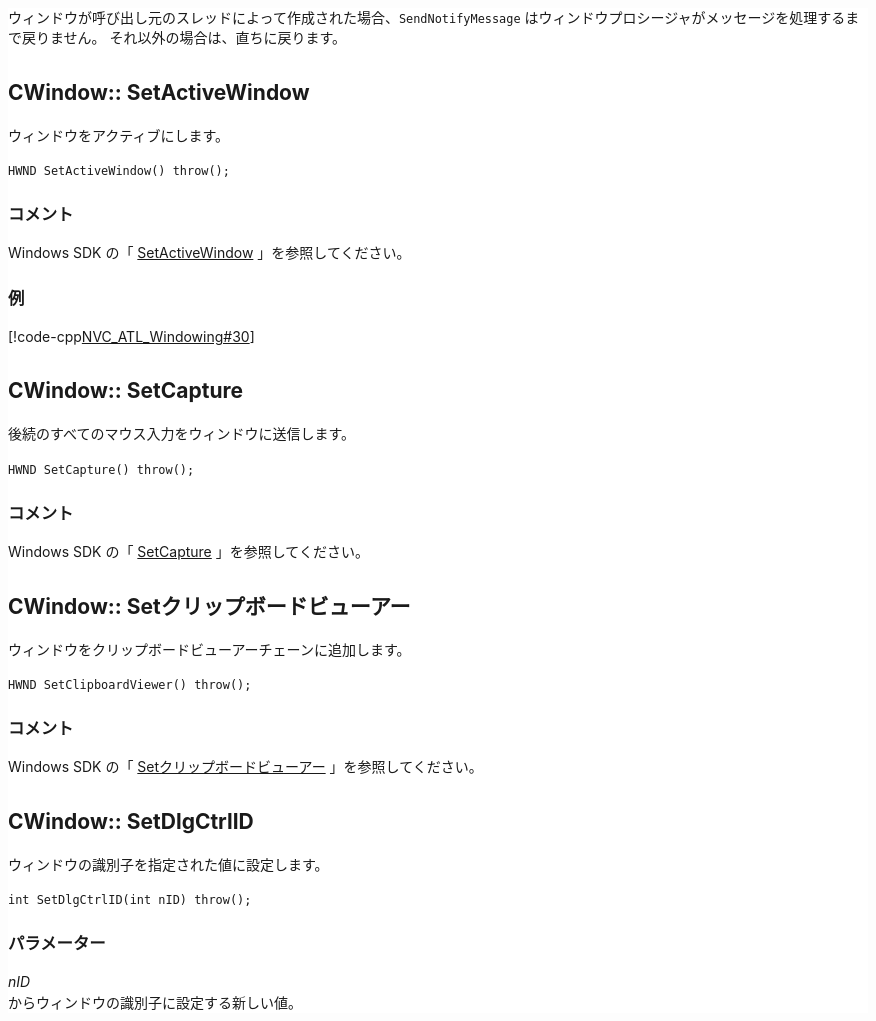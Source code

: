 ウィンドウが呼び出し元のスレッドによって作成された場合、`SendNotifyMessage` はウィンドウプロシージャがメッセージを処理するまで戻りません。 それ以外の場合は、直ちに戻ります。

##  <a name="setactivewindow"></a>CWindow:: SetActiveWindow

ウィンドウをアクティブにします。

```
HWND SetActiveWindow() throw();
```

### <a name="remarks"></a>コメント

Windows SDK の「 [SetActiveWindow](/windows/win32/api/winuser/nf-winuser-setactivewindow) 」を参照してください。

### <a name="example"></a>例

[!code-cpp[NVC_ATL_Windowing#30](../../atl/codesnippet/cpp/cwindow-class_30.cpp)]

##  <a name="setcapture"></a>CWindow:: SetCapture

後続のすべてのマウス入力をウィンドウに送信します。

```
HWND SetCapture() throw();
```

### <a name="remarks"></a>コメント

Windows SDK の「 [SetCapture](/windows/win32/api/winuser/nf-winuser-setcapture) 」を参照してください。

##  <a name="setclipboardviewer"></a>CWindow:: Setクリップボードビューアー

ウィンドウをクリップボードビューアーチェーンに追加します。

```
HWND SetClipboardViewer() throw();
```

### <a name="remarks"></a>コメント

Windows SDK の「 [Setクリップボードビューアー](/windows/win32/api/winuser/nf-winuser-setclipboardviewer) 」を参照してください。

##  <a name="setdlgctrlid"></a>CWindow:: SetDlgCtrlID

ウィンドウの識別子を指定された値に設定します。

```
int SetDlgCtrlID(int nID) throw();
```

### <a name="parameters"></a>パラメーター

*nID*<br/>
からウィンドウの識別子に設定する新しい値。
